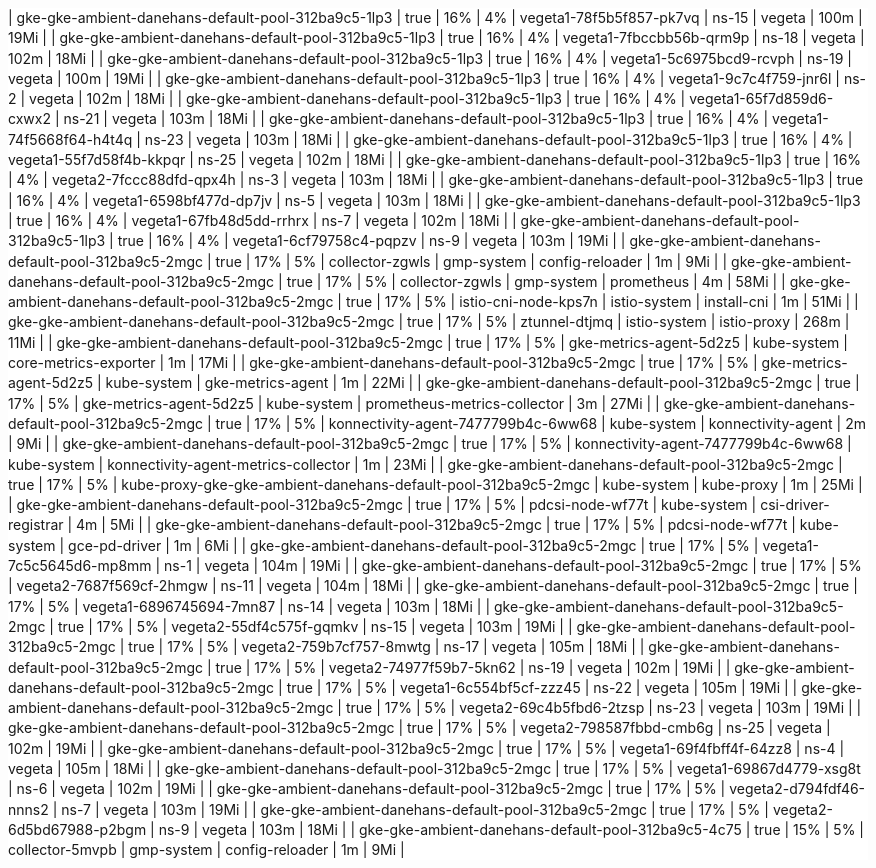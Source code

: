 | gke-gke-ambient-danehans-default-pool-312ba9c5-1lp3 | true | 16% | 4% | vegeta1-78f5b5f857-pk7vq | ns-15 | vegeta | 100m | 19Mi |
| gke-gke-ambient-danehans-default-pool-312ba9c5-1lp3 | true | 16% | 4% | vegeta1-7fbccbb56b-qrm9p | ns-18 | vegeta | 102m | 18Mi |
| gke-gke-ambient-danehans-default-pool-312ba9c5-1lp3 | true | 16% | 4% | vegeta1-5c6975bcd9-rcvph | ns-19 | vegeta | 100m | 19Mi |
| gke-gke-ambient-danehans-default-pool-312ba9c5-1lp3 | true | 16% | 4% | vegeta1-9c7c4f759-jnr6l | ns-2 | vegeta | 102m | 18Mi |
| gke-gke-ambient-danehans-default-pool-312ba9c5-1lp3 | true | 16% | 4% | vegeta1-65f7d859d6-cxwx2 | ns-21 | vegeta | 103m | 18Mi |
| gke-gke-ambient-danehans-default-pool-312ba9c5-1lp3 | true | 16% | 4% | vegeta1-74f5668f64-h4t4q | ns-23 | vegeta | 103m | 18Mi |
| gke-gke-ambient-danehans-default-pool-312ba9c5-1lp3 | true | 16% | 4% | vegeta1-55f7d58f4b-kkpqr | ns-25 | vegeta | 102m | 18Mi |
| gke-gke-ambient-danehans-default-pool-312ba9c5-1lp3 | true | 16% | 4% | vegeta2-7fccc88dfd-qpx4h | ns-3 | vegeta | 103m | 18Mi |
| gke-gke-ambient-danehans-default-pool-312ba9c5-1lp3 | true | 16% | 4% | vegeta1-6598bf477d-dp7jv | ns-5 | vegeta | 103m | 18Mi |
| gke-gke-ambient-danehans-default-pool-312ba9c5-1lp3 | true | 16% | 4% | vegeta1-67fb48d5dd-rrhrx | ns-7 | vegeta | 102m | 18Mi |
| gke-gke-ambient-danehans-default-pool-312ba9c5-1lp3 | true | 16% | 4% | vegeta1-6cf79758c4-pqpzv | ns-9 | vegeta | 103m | 19Mi |
| gke-gke-ambient-danehans-default-pool-312ba9c5-2mgc | true | 17% | 5% | collector-zgwls | gmp-system | config-reloader | 1m | 9Mi |
| gke-gke-ambient-danehans-default-pool-312ba9c5-2mgc | true | 17% | 5% | collector-zgwls | gmp-system | prometheus | 4m | 58Mi |
| gke-gke-ambient-danehans-default-pool-312ba9c5-2mgc | true | 17% | 5% | istio-cni-node-kps7n | istio-system | install-cni | 1m | 51Mi |
| gke-gke-ambient-danehans-default-pool-312ba9c5-2mgc | true | 17% | 5% | ztunnel-dtjmq | istio-system | istio-proxy | 268m | 11Mi |
| gke-gke-ambient-danehans-default-pool-312ba9c5-2mgc | true | 17% | 5% | gke-metrics-agent-5d2z5 | kube-system | core-metrics-exporter | 1m | 17Mi |
| gke-gke-ambient-danehans-default-pool-312ba9c5-2mgc | true | 17% | 5% | gke-metrics-agent-5d2z5 | kube-system | gke-metrics-agent | 1m | 22Mi |
| gke-gke-ambient-danehans-default-pool-312ba9c5-2mgc | true | 17% | 5% | gke-metrics-agent-5d2z5 | kube-system | prometheus-metrics-collector | 3m | 27Mi |
| gke-gke-ambient-danehans-default-pool-312ba9c5-2mgc | true | 17% | 5% | konnectivity-agent-7477799b4c-6ww68 | kube-system | konnectivity-agent | 2m | 9Mi |
| gke-gke-ambient-danehans-default-pool-312ba9c5-2mgc | true | 17% | 5% | konnectivity-agent-7477799b4c-6ww68 | kube-system | konnectivity-agent-metrics-collector | 1m | 23Mi |
| gke-gke-ambient-danehans-default-pool-312ba9c5-2mgc | true | 17% | 5% | kube-proxy-gke-gke-ambient-danehans-default-pool-312ba9c5-2mgc | kube-system | kube-proxy | 1m | 25Mi |
| gke-gke-ambient-danehans-default-pool-312ba9c5-2mgc | true | 17% | 5% | pdcsi-node-wf77t | kube-system | csi-driver-registrar | 4m | 5Mi |
| gke-gke-ambient-danehans-default-pool-312ba9c5-2mgc | true | 17% | 5% | pdcsi-node-wf77t | kube-system | gce-pd-driver | 1m | 6Mi |
| gke-gke-ambient-danehans-default-pool-312ba9c5-2mgc | true | 17% | 5% | vegeta1-7c5c5645d6-mp8mm | ns-1 | vegeta | 104m | 19Mi |
| gke-gke-ambient-danehans-default-pool-312ba9c5-2mgc | true | 17% | 5% | vegeta2-7687f569cf-2hmgw | ns-11 | vegeta | 104m | 18Mi |
| gke-gke-ambient-danehans-default-pool-312ba9c5-2mgc | true | 17% | 5% | vegeta1-6896745694-7mn87 | ns-14 | vegeta | 103m | 18Mi |
| gke-gke-ambient-danehans-default-pool-312ba9c5-2mgc | true | 17% | 5% | vegeta2-55df4c575f-gqmkv | ns-15 | vegeta | 103m | 19Mi |
| gke-gke-ambient-danehans-default-pool-312ba9c5-2mgc | true | 17% | 5% | vegeta2-759b7cf757-8mwtg | ns-17 | vegeta | 105m | 18Mi |
| gke-gke-ambient-danehans-default-pool-312ba9c5-2mgc | true | 17% | 5% | vegeta2-74977f59b7-5kn62 | ns-19 | vegeta | 102m | 19Mi |
| gke-gke-ambient-danehans-default-pool-312ba9c5-2mgc | true | 17% | 5% | vegeta1-6c554bf5cf-zzz45 | ns-22 | vegeta | 105m | 19Mi |
| gke-gke-ambient-danehans-default-pool-312ba9c5-2mgc | true | 17% | 5% | vegeta2-69c4b5fbd6-2tzsp | ns-23 | vegeta | 103m | 19Mi |
| gke-gke-ambient-danehans-default-pool-312ba9c5-2mgc | true | 17% | 5% | vegeta2-798587fbbd-cmb6g | ns-25 | vegeta | 102m | 19Mi |
| gke-gke-ambient-danehans-default-pool-312ba9c5-2mgc | true | 17% | 5% | vegeta1-69f4fbff4f-64zz8 | ns-4 | vegeta | 105m | 18Mi |
| gke-gke-ambient-danehans-default-pool-312ba9c5-2mgc | true | 17% | 5% | vegeta1-69867d4779-xsg8t | ns-6 | vegeta | 102m | 19Mi |
| gke-gke-ambient-danehans-default-pool-312ba9c5-2mgc | true | 17% | 5% | vegeta2-d794fdf46-nnns2 | ns-7 | vegeta | 103m | 19Mi |
| gke-gke-ambient-danehans-default-pool-312ba9c5-2mgc | true | 17% | 5% | vegeta2-6d5bd67988-p2bgm | ns-9 | vegeta | 103m | 18Mi |
| gke-gke-ambient-danehans-default-pool-312ba9c5-4c75 | true | 15% | 5% | collector-5mvpb | gmp-system | config-reloader | 1m | 9Mi |